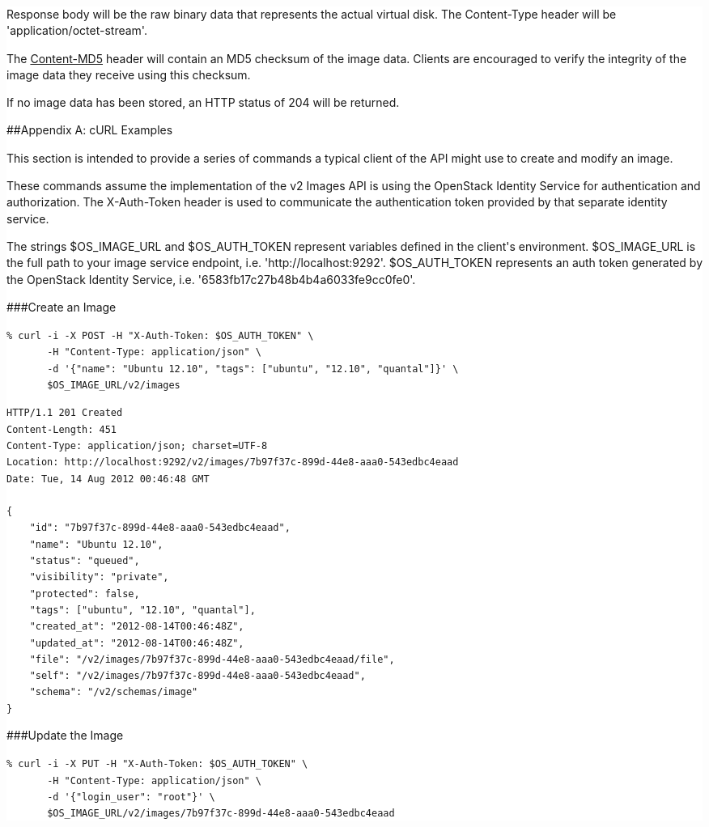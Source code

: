 Response body will be the raw binary data that represents the actual virtual disk. The Content-Type header will be 'application/octet-stream'.

The [Content-MD5](http://www.ietf.org/rfc/rfc1864.txt) header will contain an MD5 checksum of the image data. Clients are encouraged to verify the integrity of the image data they receive using this checksum.

If no image data has been stored, an HTTP status of 204 will be returned.

##Appendix A: cURL Examples

This section is intended to provide a series of commands a typical client of the API might use to create and modify an image.

These commands assume the implementation of the v2 Images API is using the OpenStack Identity Service for authentication and authorization. The X-Auth-Token header is used to communicate the authentication token provided by that separate identity service.

The strings $OS_IMAGE_URL and $OS_AUTH_TOKEN represent variables defined in the client's environment. $OS_IMAGE_URL is the full path to your image service endpoint, i.e. 'http://localhost:9292'. $OS_AUTH_TOKEN represents an auth token generated by the OpenStack Identity Service, i.e. '6583fb17c27b48b4b4a6033fe9cc0fe0'.

###Create an Image
```
% curl -i -X POST -H "X-Auth-Token: $OS_AUTH_TOKEN" \
       -H "Content-Type: application/json" \
       -d '{"name": "Ubuntu 12.10", "tags": ["ubuntu", "12.10", "quantal"]}' \
       $OS_IMAGE_URL/v2/images
```

```
HTTP/1.1 201 Created
Content-Length: 451
Content-Type: application/json; charset=UTF-8
Location: http://localhost:9292/v2/images/7b97f37c-899d-44e8-aaa0-543edbc4eaad
Date: Tue, 14 Aug 2012 00:46:48 GMT

{
    "id": "7b97f37c-899d-44e8-aaa0-543edbc4eaad",
    "name": "Ubuntu 12.10",
    "status": "queued",
    "visibility": "private",
    "protected": false,
    "tags": ["ubuntu", "12.10", "quantal"],
    "created_at": "2012-08-14T00:46:48Z",
    "updated_at": "2012-08-14T00:46:48Z",
    "file": "/v2/images/7b97f37c-899d-44e8-aaa0-543edbc4eaad/file",
    "self": "/v2/images/7b97f37c-899d-44e8-aaa0-543edbc4eaad",
    "schema": "/v2/schemas/image"
}
```

###Update the Image

```
% curl -i -X PUT -H "X-Auth-Token: $OS_AUTH_TOKEN" \
       -H "Content-Type: application/json" \
       -d '{"login_user": "root"}' \
       $OS_IMAGE_URL/v2/images/7b97f37c-899d-44e8-aaa0-543edbc4eaad
```
